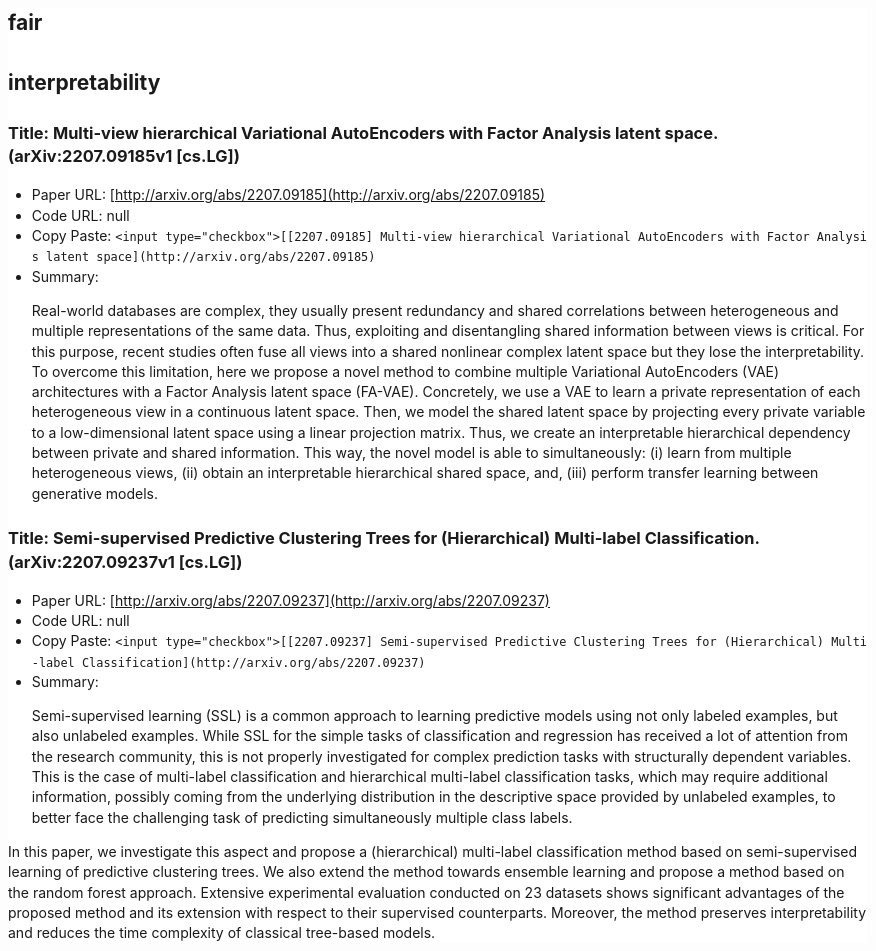 ## fair
## interpretability
### Title: Multi-view hierarchical Variational AutoEncoders with Factor Analysis latent space. (arXiv:2207.09185v1 [cs.LG])
* Paper URL: [http://arxiv.org/abs/2207.09185](http://arxiv.org/abs/2207.09185)
* Code URL: null
* Copy Paste: `<input type="checkbox">[[2207.09185] Multi-view hierarchical Variational AutoEncoders with Factor Analysis latent space](http://arxiv.org/abs/2207.09185)`
* Summary: <p>Real-world databases are complex, they usually present redundancy and shared
correlations between heterogeneous and multiple representations of the same
data. Thus, exploiting and disentangling shared information between views is
critical. For this purpose, recent studies often fuse all views into a shared
nonlinear complex latent space but they lose the interpretability. To overcome
this limitation, here we propose a novel method to combine multiple Variational
AutoEncoders (VAE) architectures with a Factor Analysis latent space (FA-VAE).
Concretely, we use a VAE to learn a private representation of each
heterogeneous view in a continuous latent space. Then, we model the shared
latent space by projecting every private variable to a low-dimensional latent
space using a linear projection matrix. Thus, we create an interpretable
hierarchical dependency between private and shared information. This way, the
novel model is able to simultaneously: (i) learn from multiple heterogeneous
views, (ii) obtain an interpretable hierarchical shared space, and, (iii)
perform transfer learning between generative models.
</p>

### Title: Semi-supervised Predictive Clustering Trees for (Hierarchical) Multi-label Classification. (arXiv:2207.09237v1 [cs.LG])
* Paper URL: [http://arxiv.org/abs/2207.09237](http://arxiv.org/abs/2207.09237)
* Code URL: null
* Copy Paste: `<input type="checkbox">[[2207.09237] Semi-supervised Predictive Clustering Trees for (Hierarchical) Multi-label Classification](http://arxiv.org/abs/2207.09237)`
* Summary: <p>Semi-supervised learning (SSL) is a common approach to learning predictive
models using not only labeled examples, but also unlabeled examples. While SSL
for the simple tasks of classification and regression has received a lot of
attention from the research community, this is not properly investigated for
complex prediction tasks with structurally dependent variables. This is the
case of multi-label classification and hierarchical multi-label classification
tasks, which may require additional information, possibly coming from the
underlying distribution in the descriptive space provided by unlabeled
examples, to better face the challenging task of predicting simultaneously
multiple class labels.
</p>
<p>In this paper, we investigate this aspect and propose a (hierarchical)
multi-label classification method based on semi-supervised learning of
predictive clustering trees. We also extend the method towards ensemble
learning and propose a method based on the random forest approach. Extensive
experimental evaluation conducted on 23 datasets shows significant advantages
of the proposed method and its extension with respect to their supervised
counterparts. Moreover, the method preserves interpretability and reduces the
time complexity of classical tree-based models.
</p>
